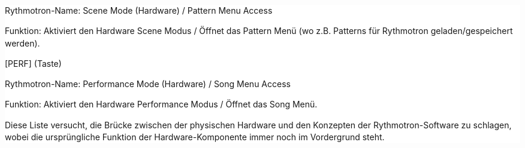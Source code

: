 Rythmotron-Name: Scene Mode (Hardware) / Pattern Menu Access

Funktion: Aktiviert den Hardware Scene Modus / Öffnet das Pattern Menü (wo z.B. Patterns für Rythmotron geladen/gespeichert werden).

[PERF] (Taste)

Rythmotron-Name: Performance Mode (Hardware) / Song Menu Access

Funktion: Aktiviert den Hardware Performance Modus / Öffnet das Song Menü.

Diese Liste versucht, die Brücke zwischen der physischen Hardware und den Konzepten der Rythmotron-Software zu schlagen, wobei die ursprüngliche Funktion der Hardware-Komponente immer noch im Vordergrund steht.